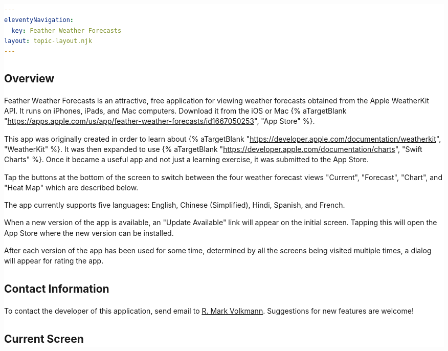 ```yaml
---
eleventyNavigation:
  key: Feather Weather Forecasts
layout: topic-layout.njk
---
```


<style>
    img {
        border: 1px solid gray;
    }
</style>

## Overview

Feather Weather Forecasts is an attractive, free application for
viewing weather forecasts obtained from the Apple WeatherKit API.
It runs on iPhones, iPads, and Mac computers.
Download it from the iOS or Mac {% aTargetBlank
"https://apps.apple.com/us/app/feather-weather-forecasts/id1667050253",
"App Store" %}.

This app was originally created in order to learn about {% aTargetBlank
"https://developer.apple.com/documentation/weatherkit", "WeatherKit" %}.
It was then expanded to use {% aTargetBlank
"https://developer.apple.com/documentation/charts", "Swift Charts" %}.
Once it became a useful app and not just a learning exercise,
it was submitted to the App Store.

Tap the buttons at the bottom of the screen to switch between the
four weather forecast views "Current", "Forecast", "Chart", and "Heat Map"
which are described below.

The app currently supports five languages:
English, Chinese (Simplified), Hindi, Spanish, and French.

When a new version of the app is available,
an "Update Available" link will appear on the initial screen.
Tapping this will open the App Store where the new version can be installed.

After each version of the app has been used for some time,
determined by all the screens being visited multiple times,
a dialog will appear for rating the app.

## Contact Information

To contact the developer of this application, send email to
<a href="mailto:r.mark.volkmann@gmail.com">R. Mark Volkmann</a>.
Suggestions for new features are welcome!

## Current Screen
